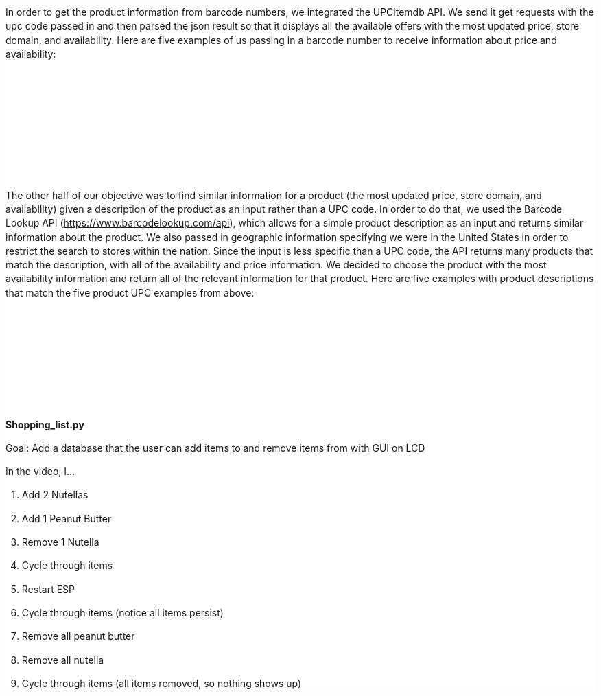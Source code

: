 <p>In order to get the product information from barcode numbers, we integrated the UPCitemdb API. We send it get requests with the upc code passed in and then parsed the json result so that it displays all the available offers with the most updated price, store domain, and availability. Here are five examples of us passing in a barcode number to receive information about price and availability:</p>
<p><img src="https://lh6.googleusercontent.com/_7hpU48JFIOhaa81rDhqf3AqIiXpWa7aCnr0JTJ6EJ_YJdYON6qt99wZAlTYlF9tzgtAsWyEFyZDbBaBQ0QCCriv5UOVlnf8aM4f02Vp1GDmp8J3g-lT1Yq3ZfCPe3Xpx6LUHaEf" alt=""></p>
<p><img src="https://lh4.googleusercontent.com/JT_3kZu3mUOJ2A00xEpSQzFyekdEBXHRutXHpDBYdk4SOcHAhM7xMjSq3gaTUPnIe5DQ0t-U35NwqrmxHNS8JUp0e1CICAlEKOk3VfbY_UwEtAmWyCLBK4PezE0iixJKTf_-5BYY" alt=""></p>
<p><img src="https://lh5.googleusercontent.com/k4O5SiNgQVZSifzf5cqraX26MgqmCcyEZgBqO0GI2Fj1efs7Rg3h1Ot7LI1PC_St9LLy9RcXinEwhaWKdtdsbwdlaZ06s59-kJRnrLNuVfys5ZzkiUBhdhgEsSx6QhAgKtwjNWJd" alt=""></p>
<p><img src="https://lh4.googleusercontent.com/wtXNEX22NrmxYvbpzYnOhWSJauvK0cE3M15lOemtZiBVwabp1ZOJMrtdJ6M2tTw3uQVyrzSIDu8645XWcVtXlFsigmhNelzmXsBGx4b7Dnh-QUIs6gzVFjjVRrc9mAJB7kalZblH" alt=""></p>
<p><img src="https://lh5.googleusercontent.com/kPrDw1wSTv-4p4RD3zrPL8Pv1wdiyaU9G0MvfKPPGfCCJJmUPhr5zEoyuLLhmBSiuKUbYNLR_OW7ug1qNBbbAIa57tVYdsRxk8t6z6wTR6ktBTVC31OIka0U2RC4qrdIKtu2hXq_" alt=""></p>
<p>The other half of our objective was to find similar information for a product (the most updated price, store domain, and availability) given a description of the product as an input rather than a UPC code. In order to do that, we used the Barcode Lookup API (<a href="https://www.barcodelookup.com/api">https://www.barcodelookup.com/api</a>), which allows for a simple product description as an input and returns similar information about the product. We also passed in geographic information specifying we were in the United States in order to restrict the search to stores within the nation. Since the input is less specific than a UPC code, the API returns many products that match the description, with all of the availability and price information. We decided to choose the product with the most availability information and return all of the relevant information for that product. Here are five examples with product descriptions that match the five product UPC examples from above:</p>
<p><img src="https://lh3.googleusercontent.com/JWVJCNeKW4Cufvuya7PZ6xotS_oF7gAubdmbHqD7r73yCUiNVQosXsJN2sfmtpxyBFEvy6hkvhuPG0yRKPLD3x_XEoZLPIKjsB7pEnNcYWDKp1Oo_BPOOKTPTfDfJRDi3kg3jz4R" alt=""></p>
<p><img src="https://lh6.googleusercontent.com/MaJTn4cvLInpooKY0z3QxjIkBTlv0hORhCZsE95xKbiP7GMQ22tSbuN3bOvU4KnTmfVbg1A054bSkt2RqpjbMy92HL14-OMQY8eTPOCeI3xTPM6brltd7m_ErIPLu2mu_4DYzczS" alt=""></p>
<p><img src="https://lh3.googleusercontent.com/3AkLlRwRgXTNrksDt8bjqzVZWFTObdIPESfQTSas_SeIBa65NlsFd_Ln104-vmvPJhgwl40Wklhj9dJku53F87eCm9Sxf-e_fqwX1Zcj2vq6xahoYJzPt4fs4M2dPrd4Q35mRdWH" alt=""></p>
<p><img src="https://lh5.googleusercontent.com/VkI1S6VeeG2HoDDw5Xg-lq3l5DaSgwkMNKERM54dfFZ_Qbx22QeVjOQJVCxGRE7VVAeYiOZPiWR4SeF7s6MjPwTSe272at_kPd9Hmh0Gc3xnuCY6z3oS8-7APBpVxUj7YOflMuB7" alt=""></p>
<p><img src="https://lh4.googleusercontent.com/RUcij3ixz2h51k9tq5gj2hz3zkLl578U28Lhrr_6av3QVEXpnst2Sov-afXESp1v9Afzlrzlf2vMPZICHZZZT6OiVWcQtMhDJD1-cWzF0kZVzVfI1y5hgWhr43a7aCxx42xK2tY2" alt=""><br>
<strong>Shopping_list.py</strong></p>
<p>Goal: Add a database that the user can add items to and remove items from with GUI on LCD</p>
<iframe width="560" height="315" src="https://www.youtube.com/embed/rgYBsJa-SDk" allowfullscreen=""></iframe>
<p>In the video, I…</p>
<ol>
<li>
<p>Add 2 Nutellas</p>
</li>
<li>
<p>Add 1 Peanut Butter</p>
</li>
<li>
<p>Remove 1 Nutella</p>
</li>
<li>
<p>Cycle through items</p>
</li>
<li>
<p>Restart ESP</p>
</li>
<li>
<p>Cycle through items (notice all items persist)</p>
</li>
<li>
<p>Remove all peanut butter</p>
</li>
<li>
<p>Remove all nutella</p>
</li>
<li>
<p>Cycle through items (all items removed, so nothing shows up)</p>
</li>